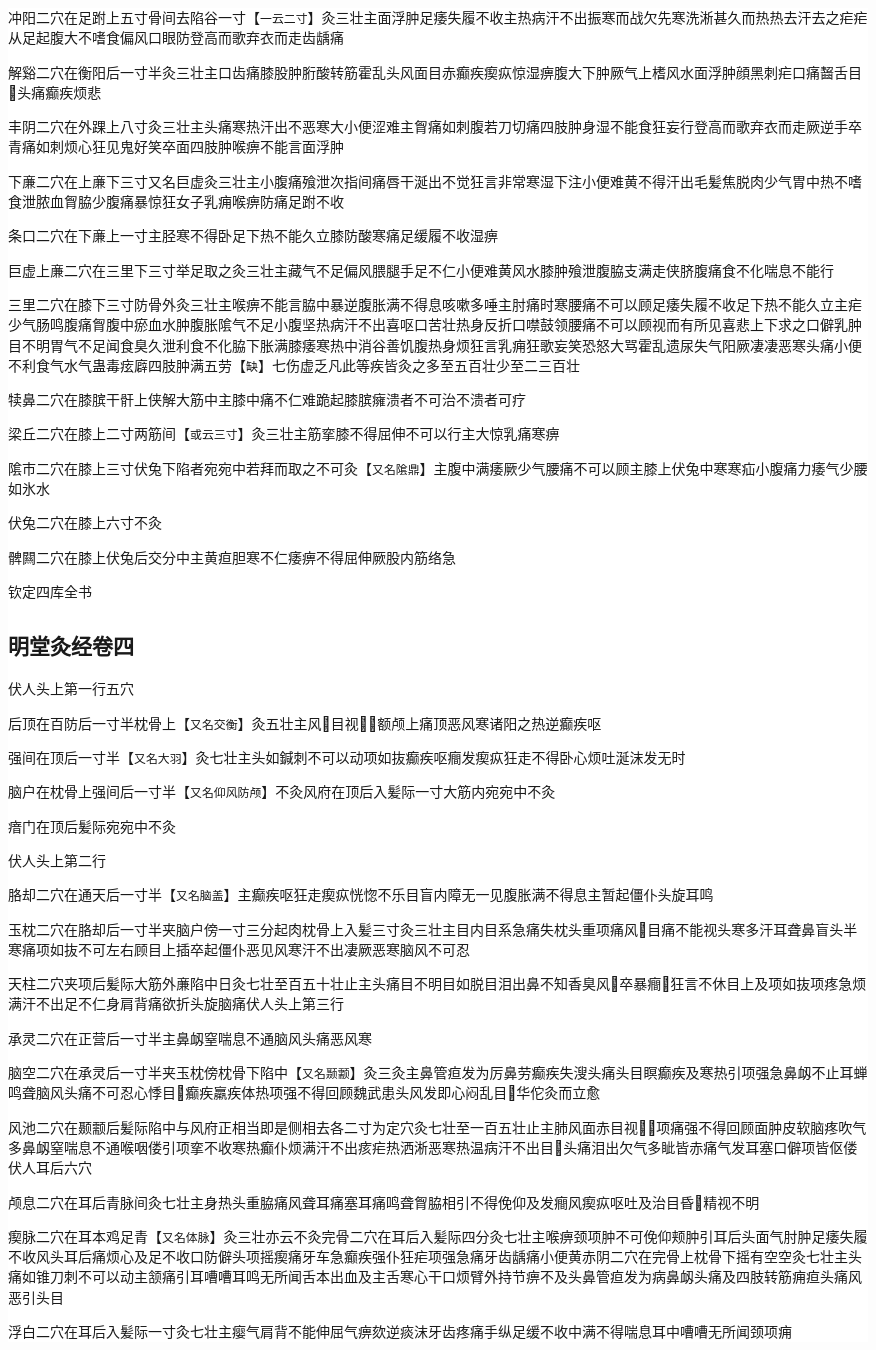冲阳二穴在足跗上五寸骨间去陷谷一寸【`一云二寸`】灸三壮主面浮肿足痿失履不收主热病汗不出振寒而战欠先寒洗淅甚久而热热去汗去之疟疟从足起腹大不嗜食偏风口眼防登高而歌弃衣而走齿龋痛  

解谿二穴在衡阳后一寸半灸三壮主口齿痛膝股肿胻酸转筋霍乱头风面目赤癫疾瘈疭惊湿痹腹大下肿厥气上榰风水面浮肿顔黑刺疟口痛齧舌目头痛癫疾烦悲  

丰阴二穴在外踝上八寸灸三壮主头痛寒热汗出不恶寒大小便涩难主胷痛如刺腹若刀切痛四肢肿身湿不能食狂妄行登高而歌弃衣而走厥逆手卒青痛如刺烦心狂见鬼好笑卒面四肢肿喉痹不能言面浮肿  

下亷二穴在上亷下三寸又名巨虚灸三壮主小腹痛飱泄次指间痛唇干涎出不觉狂言非常寒湿下注小便难黄不得汗出毛髪焦脱肉少气胃中热不嗜食泄脓血胷脇少腹痛暴惊狂女子乳痈喉痹防痛足跗不收  

条口二穴在下亷上一寸主胫寒不得卧足下热不能久立膝防酸寒痛足缓履不收湿痹  

巨虚上亷二穴在三里下三寸举足取之灸三壮主藏气不足偏风腲腿手足不仁小便难黄风水膝肿飱泄腹脇支满走侠脐腹痛食不化喘息不能行  

三里二穴在膝下三寸防骨外灸三壮主喉痹不能言脇中暴逆腹胀满不得息咳嗽多唾主肘痛时寒腰痛不可以顾足痿失履不收足下热不能久立主疟少气肠鸣腹痛胷腹中瘀血水肿腹胀隂气不足小腹坚热病汗不出喜呕口苦壮热身反折口噤鼓领腰痛不可以顾视而有所见喜悲上下求之口僻乳肿目不明胃气不足闻食臭久泄利食不化脇下胀满膝痿寒热中消谷善饥腹热身烦狂言乳痈狂歌妄笑恐怒大骂霍乱遗尿失气阳厥凄凄恶寒头痛小便不利食气水气蛊毒痃廦四肢肿满五劳【`缺`】七伤虚乏凡此等疾皆灸之多至五百壮少至二三百壮  

犊鼻二穴在膝膑干骭上侠解大筋中主膝中痛不仁难跪起膝膑癕溃者不可治不溃者可疗  

梁丘二穴在膝上二寸两筋间【`或云三寸`】灸三壮主筋挛膝不得屈伸不可以行主大惊乳痛寒痹  

隂市二穴在膝上三寸伏兔下陷者宛宛中若拜而取之不可灸【`又名隂鼎`】主腹中满痿厥少气腰痛不可以顾主膝上伏兔中寒寒疝小腹痛力痿气少腰如氷水  

伏兔二穴在膝上六寸不灸  

髀闗二穴在膝上伏兔后交分中主黄疸胆寒不仁痿痹不得屈伸厥股内筋络急  

钦定四库全书  

## 明堂灸经卷四  

伏人头上第一行五穴  

后顶在百防后一寸半枕骨上【`又名交衡`】灸五壮主风目视额颅上痛顶恶风寒诸阳之热逆癫疾呕  

强间在顶后一寸半【`又名大羽`】灸七壮主头如鍼刺不可以动项如抜癫疾呕癎发瘈疭狂走不得卧心烦吐涎沫发无时  

脑户在枕骨上强间后一寸半【`又名仰风防颅`】不灸风府在顶后入髪际一寸大筋内宛宛中不灸  

瘖门在顶后髪际宛宛中不灸  

伏人头上第二行  

胳却二穴在通天后一寸半【`又名脑盖`】主癫疾呕狂走瘈疭恍惚不乐目盲内障无一见腹胀满不得息主暂起僵仆头旋耳鸣  

玉枕二穴在胳却后一寸半夹脑户傍一寸三分起肉枕骨上入髪三寸灸三壮主目内目系急痛失枕头重项痛风目痛不能视头寒多汗耳聋鼻盲头半寒痛项如抜不可左右顾目上插卒起僵仆恶见风寒汗不出凄厥恶寒脑风不可忍  

天柱二穴夹项后髪际大筋外亷陷中日灸七壮至百五十壮止主头痛目不明目如脱目泪出鼻不知香臭风卒暴癎狂言不休目上及项如抜项疼急烦满汗不出足不仁身肩背痛欲折头旋脑痛伏人头上第三行  

承灵二穴在正营后一寸半主鼻衂窒喘息不通脑风头痛恶风寒  

脑空二穴在承灵后一寸半夹玉枕傍枕骨下陷中【`又名颞颥`】灸三灸主鼻管疸发为厉鼻劳癫疾失溲头痛头目瞑癫疾及寒热引项强急鼻衂不止耳蝉鸣聋脑风头痛不可忍心悸目癫疾羸疾体热项强不得回顾魏武患头风发即心闷乱目华佗灸而立愈  

风池二穴在颞颥后髪际陷中与风府正相当即是侧相去各二寸为定穴灸七壮至一百五壮止主肺风面赤目视项痛强不得回顾面肿皮软脑疼吹气多鼻衂窒喘息不通喉咽偻引项挛不收寒热癫仆烦满汗不出痎疟热洒淅恶寒热温病汗不出目头痛泪出欠气多眦皆赤痛气发耳塞口僻项皆伛偻伏人耳后六穴  

颅息二穴在耳后青脉间灸七壮主身热头重脇痛风聋耳痛塞耳痛鸣聋胷脇相引不得俛仰及发癎风瘈疭呕吐及治目昏精视不明  

瘈脉二穴在耳本鸡足青【`又名体脉`】灸三壮亦云不灸完骨二穴在耳后入髪际四分灸七壮主喉痹颈项肿不可俛仰颊肿引耳后头面气肘肿足痿失履不收风头耳后痛烦心及足不收口防僻头项摇瘈痛牙车急癫疾强仆狂疟项强急痛牙齿龋痛小便黄赤阴二穴在完骨上枕骨下摇有空空灸七壮主头痛如锥刀刺不可以动主颔痛引耳嘈嘈耳鸣无所闻舌本出血及主舌寒心干口烦臂外持节痹不及头鼻管疸发为病鼻衂头痛及四肢转筋痈疸头痛风恶引头目  

浮白二穴在耳后入髪际一寸灸七壮主瘿气肩背不能伸屈气痹欬逆痰沫牙齿疼痛手纵足缓不收中满不得喘息耳中嘈嘈无所闻颈项痈  
